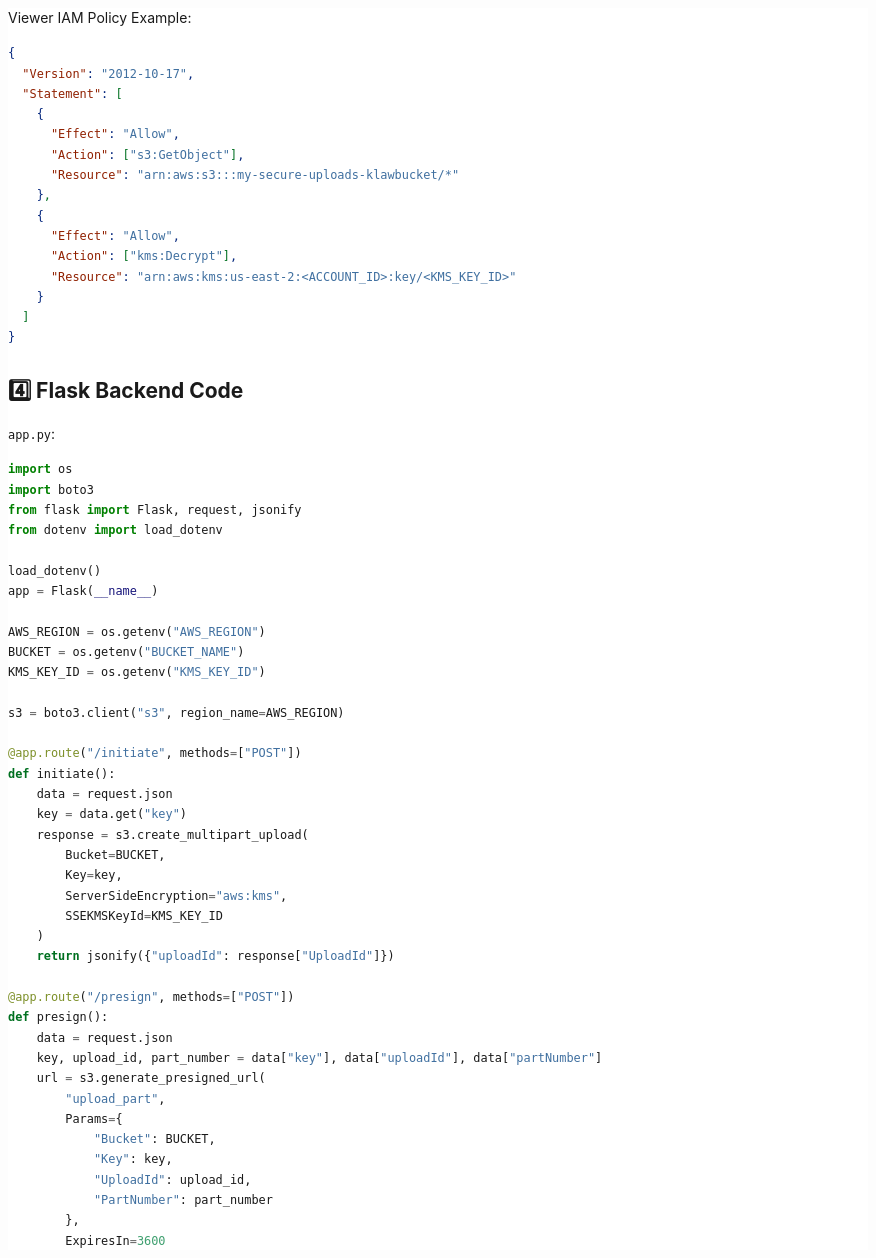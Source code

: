 ```json
```

Viewer IAM Policy Example:
```json
{
  "Version": "2012-10-17",
  "Statement": [
    {
      "Effect": "Allow",
      "Action": ["s3:GetObject"],
      "Resource": "arn:aws:s3:::my-secure-uploads-klawbucket/*"
    },
    {
      "Effect": "Allow",
      "Action": ["kms:Decrypt"],
      "Resource": "arn:aws:kms:us-east-2:<ACCOUNT_ID>:key/<KMS_KEY_ID>"
    }
  ]
}

```
## 4️⃣ Flask Backend Code
`app.py`:
```python
import os
import boto3
from flask import Flask, request, jsonify
from dotenv import load_dotenv

load_dotenv()
app = Flask(__name__)

AWS_REGION = os.getenv("AWS_REGION")
BUCKET = os.getenv("BUCKET_NAME")
KMS_KEY_ID = os.getenv("KMS_KEY_ID")

s3 = boto3.client("s3", region_name=AWS_REGION)

@app.route("/initiate", methods=["POST"])
def initiate():
    data = request.json
    key = data.get("key")
    response = s3.create_multipart_upload(
        Bucket=BUCKET,
        Key=key,
        ServerSideEncryption="aws:kms",
        SSEKMSKeyId=KMS_KEY_ID
    )
    return jsonify({"uploadId": response["UploadId"]})

@app.route("/presign", methods=["POST"])
def presign():
    data = request.json
    key, upload_id, part_number = data["key"], data["uploadId"], data["partNumber"]
    url = s3.generate_presigned_url(
        "upload_part",
        Params={
            "Bucket": BUCKET,
            "Key": key,
            "UploadId": upload_id,
            "PartNumber": part_number
        },
        ExpiresIn=3600
```